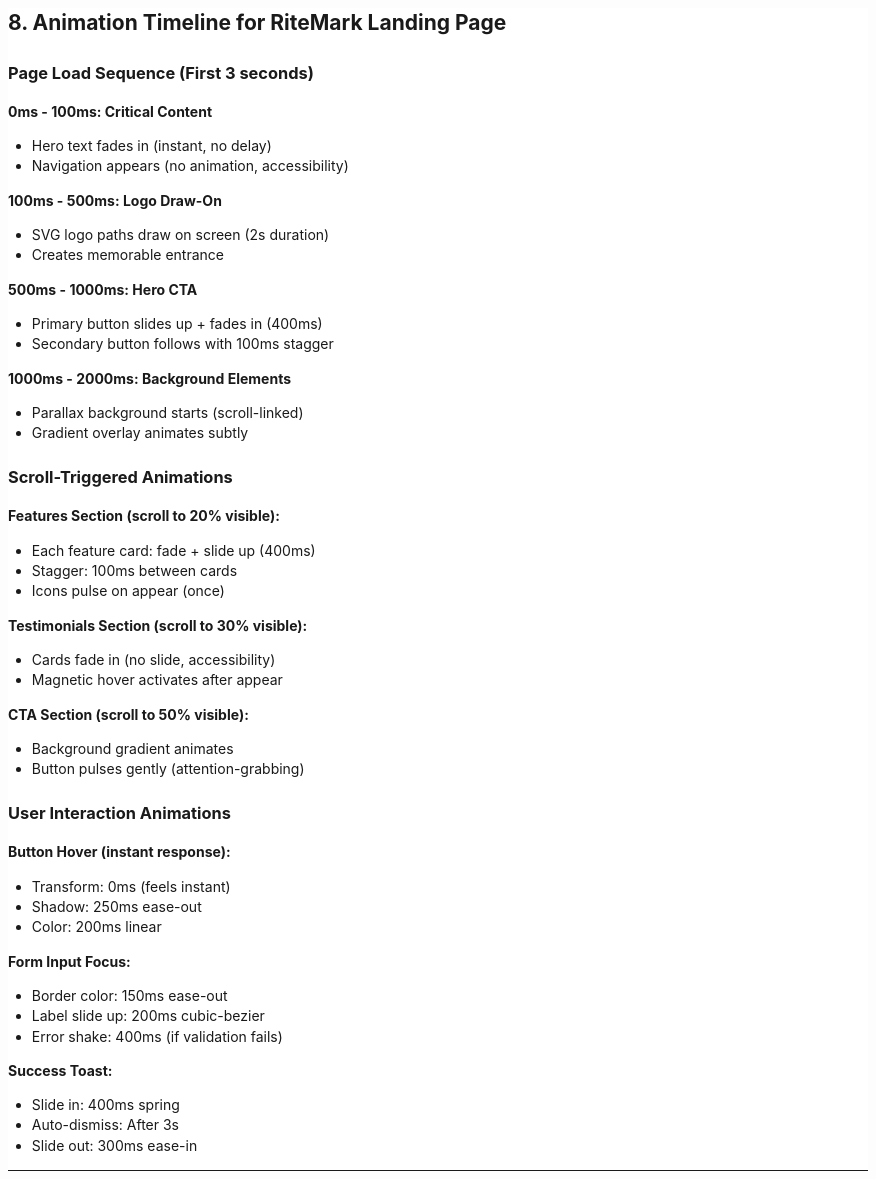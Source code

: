 
## 8. Animation Timeline for RiteMark Landing Page

### Page Load Sequence (First 3 seconds)

**0ms - 100ms: Critical Content**
- Hero text fades in (instant, no delay)
- Navigation appears (no animation, accessibility)

**100ms - 500ms: Logo Draw-On**
- SVG logo paths draw on screen (2s duration)
- Creates memorable entrance

**500ms - 1000ms: Hero CTA**
- Primary button slides up + fades in (400ms)
- Secondary button follows with 100ms stagger

**1000ms - 2000ms: Background Elements**
- Parallax background starts (scroll-linked)
- Gradient overlay animates subtly

### Scroll-Triggered Animations

**Features Section (scroll to 20% visible):**
- Each feature card: fade + slide up (400ms)
- Stagger: 100ms between cards
- Icons pulse on appear (once)

**Testimonials Section (scroll to 30% visible):**
- Cards fade in (no slide, accessibility)
- Magnetic hover activates after appear

**CTA Section (scroll to 50% visible):**
- Background gradient animates
- Button pulses gently (attention-grabbing)

### User Interaction Animations

**Button Hover (instant response):**
- Transform: 0ms (feels instant)
- Shadow: 250ms ease-out
- Color: 200ms linear

**Form Input Focus:**
- Border color: 150ms ease-out
- Label slide up: 200ms cubic-bezier
- Error shake: 400ms (if validation fails)

**Success Toast:**
- Slide in: 400ms spring
- Auto-dismiss: After 3s
- Slide out: 300ms ease-in

---
